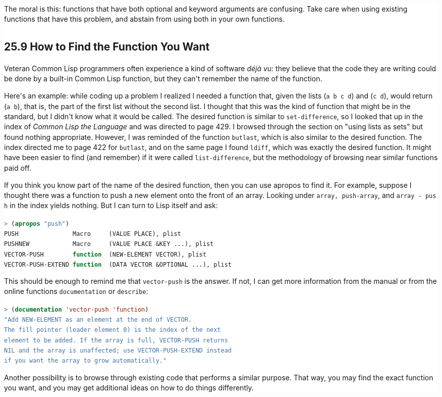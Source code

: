 The moral is this: functions that have both optional and keyword arguments are confusing.
Take care when using existing functions that have this problem, and abstain from using both in your own functions.

## 25.9 How to Find the Function You Want

Veteran Common Lisp programmers often experience a kind of software *d&eacute;j&agrave; vu:* they believe that the code they are writing could be done by a built-in Common Lisp function, but they can't remember the name of the function.

Here's an example: while coding up a problem I realized I needed a function that, given the lists (`a b c d`) and (`c d`), would return (`a b`), that is, the part of the first list without the second list.
I thought that this was the kind of function that might be in the standard, but I didn't know what it would be called.
The desired function is similar to `set-difference`, so I looked that up in the index of *Common Lisp the Language* and was directed to page 429.
I browsed through the section on "using lists as sets" but found nothing appropriate.
However, I was reminded of the function `butlast`, which is also similar to the desired function.
The index directed me to page 422 for `butlast`, and on the same page I found `ldiff`, which was exactly the desired function.
It might have been easier to find (and remember) if it were called `list-difference`, but the methodology of browsing near similar functions paid off.

If you think you know part of the name of the desired function, then you can use apropos to find it.
For example, suppose I thought there was a function to push a new element onto the front of an array.
Looking under `array, push-array`, and `array - push` in the index yields nothing.
But I can turn to Lisp itself and ask:

```lisp
> (apropos "push")
PUSH               Macro     (VALUE PLACE), plist
PUSHNEW            Macro     (VALUE PLACE &KEY ...), plist
VECTOR-PUSH        function  (NEW-ELEMENT VECTOR), plist
VECTOR-PUSH-EXTEND function  (DATA VECTOR &OPTIONAL ...), plist
```

This should be enough to remind me that `vector-push` is the answer.
If not, I can get more information from the manual or from the online functions `documentation` or `describe`:

```lisp
> (documentation 'vector-push 'function)
"Add NEW-ELEMENT as an element at the end of VECTOR.
The fill pointer (leader element 0) is the index of the next
element to be added. If the array is full, VECTOR-PUSH returns
NIL and the array is unaffected; use VECTOR-PUSH-EXTEND instead
if you want the array to grow automatically."
```

Another possibility is to browse through existing code that performs a similar purpose.
That way, you may find the exact function you want, and you may get additional ideas on how to do things differently.
